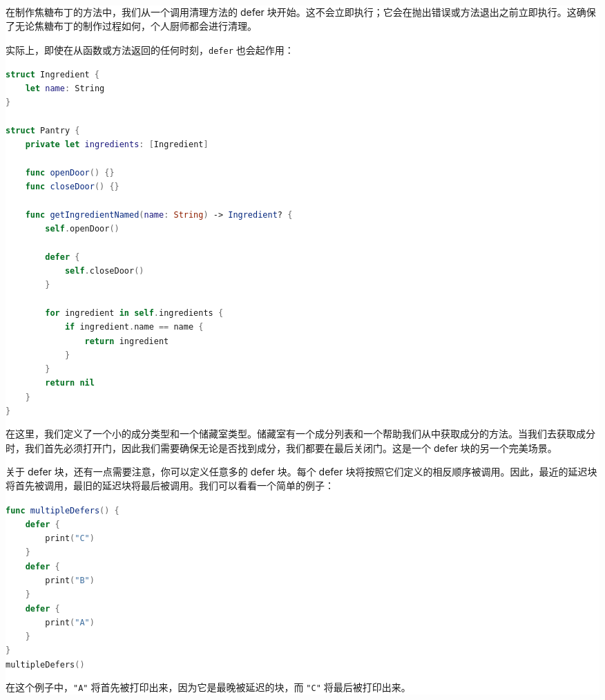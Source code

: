 在制作焦糖布丁的方法中，我们从一个调用清理方法的 defer 块开始。这不会立即执行；它会在抛出错误或方法退出之前立即执行。这确保了无论焦糖布丁的制作过程如何，个人厨师都会进行清理。

实际上，即使在从函数或方法返回的任何时刻，`defer` 也会起作用：

```swift
struct Ingredient {
    let name: String
}

struct Pantry {
    private let ingredients: [Ingredient]

    func openDoor() {}
    func closeDoor() {}

    func getIngredientNamed(name: String) -> Ingredient? {
        self.openDoor()

        defer {
            self.closeDoor()
        }

        for ingredient in self.ingredients {
            if ingredient.name == name {
                return ingredient
            }
        }
        return nil
    }
}
```

在这里，我们定义了一个小的成分类型和一个储藏室类型。储藏室有一个成分列表和一个帮助我们从中获取成分的方法。当我们去获取成分时，我们首先必须打开门，因此我们需要确保无论是否找到成分，我们都要在最后关闭门。这是一个 defer 块的另一个完美场景。

关于 defer 块，还有一点需要注意，你可以定义任意多的 defer 块。每个 defer 块将按照它们定义的相反顺序被调用。因此，最近的延迟块将首先被调用，最旧的延迟块将最后被调用。我们可以看看一个简单的例子：

```swift
func multipleDefers() {
    defer {
        print("C")
    }
    defer {
        print("B")
    }
    defer {
        print("A")
    }
}
multipleDefers()
```

在这个例子中，`"A"` 将首先被打印出来，因为它是最晚被延迟的块，而 `"C"` 将最后被打印出来。
